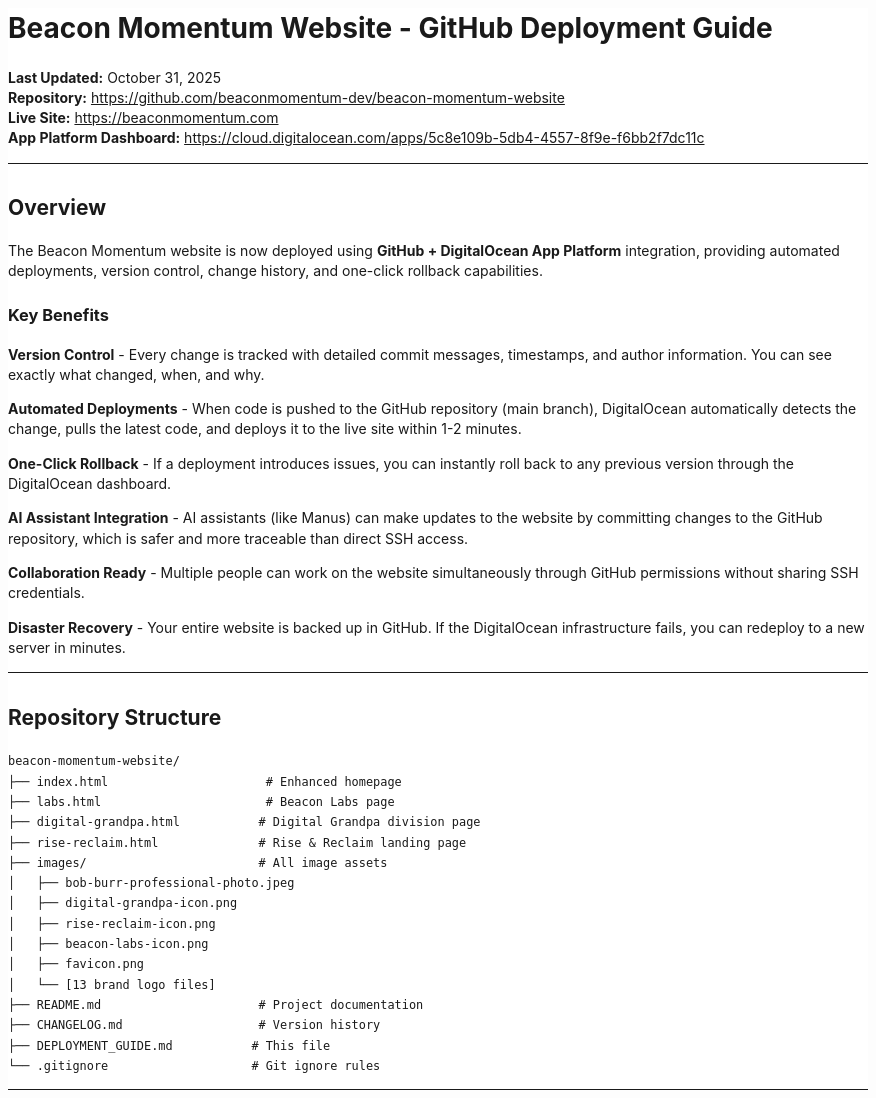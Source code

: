 # Beacon Momentum Website - GitHub Deployment Guide

**Last Updated:** October 31, 2025  
**Repository:** https://github.com/beaconmomentum-dev/beacon-momentum-website  
**Live Site:** https://beaconmomentum.com  
**App Platform Dashboard:** https://cloud.digitalocean.com/apps/5c8e109b-5db4-4557-8f9e-f6bb2f7dc11c

---

## Overview

The Beacon Momentum website is now deployed using **GitHub + DigitalOcean App Platform** integration, providing automated deployments, version control, change history, and one-click rollback capabilities.

### Key Benefits

**Version Control** - Every change is tracked with detailed commit messages, timestamps, and author information. You can see exactly what changed, when, and why.

**Automated Deployments** - When code is pushed to the GitHub repository (main branch), DigitalOcean automatically detects the change, pulls the latest code, and deploys it to the live site within 1-2 minutes.

**One-Click Rollback** - If a deployment introduces issues, you can instantly roll back to any previous version through the DigitalOcean dashboard.

**AI Assistant Integration** - AI assistants (like Manus) can make updates to the website by committing changes to the GitHub repository, which is safer and more traceable than direct SSH access.

**Collaboration Ready** - Multiple people can work on the website simultaneously through GitHub permissions without sharing SSH credentials.

**Disaster Recovery** - Your entire website is backed up in GitHub. If the DigitalOcean infrastructure fails, you can redeploy to a new server in minutes.

---

## Repository Structure

```
beacon-momentum-website/
├── index.html                      # Enhanced homepage
├── labs.html                       # Beacon Labs page
├── digital-grandpa.html           # Digital Grandpa division page
├── rise-reclaim.html              # Rise & Reclaim landing page
├── images/                        # All image assets
│   ├── bob-burr-professional-photo.jpeg
│   ├── digital-grandpa-icon.png
│   ├── rise-reclaim-icon.png
│   ├── beacon-labs-icon.png
│   ├── favicon.png
│   └── [13 brand logo files]
├── README.md                      # Project documentation
├── CHANGELOG.md                   # Version history
├── DEPLOYMENT_GUIDE.md           # This file
└── .gitignore                    # Git ignore rules
```

---